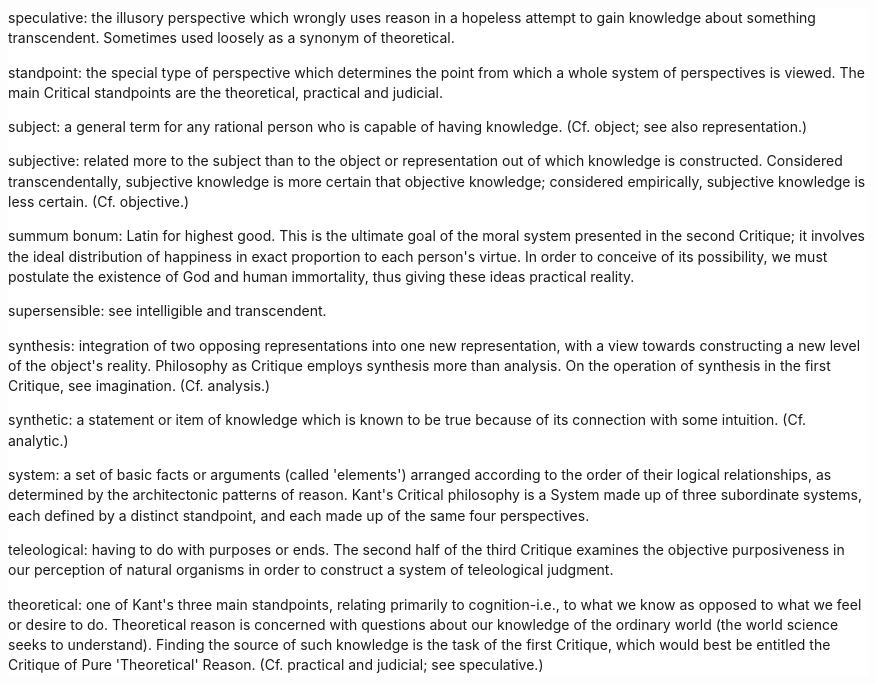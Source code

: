 
speculative: the illusory perspective which wrongly uses reason in a hope­less attempt to gain knowledge about something transcendent. Sometimes used loosely as a synonym of theoretical.

 

standpoint: the special type of perspective which determines the point from which a whole system of perspectives is viewed. The main Critical stand­points are the theoretical, practical and judicial.

 

subject: a general term for any rational person who is capable of having knowledge. (Cf. object; see also representation.)

 

subjective: related more to the subject than to the object or representation out of which knowledge is constructed. Considered transcendentally, subjec­tive knowledge is more certain that objective knowledge; considered empiri­cally, subjective knowledge is less certain. (Cf. objective.)

 

summum bonum: Latin for highest good. This is the ultimate goal of the moral system presented in the second Critique; it involves the ideal distribu­tion of happiness in exact proportion to each person's virtue. In order to con­ceive of its possibility, we must postulate the existence of God and human immortality, thus giving these ideas practical reality.

 

supersensible: see intelligible and transcendent.

 

synthesis: integration of two opposing representations into one new repre­sentation, with a view towards constructing a new level of the object's real­ity. Philosophy as Critique employs synthesis more than analysis. On the operation of synthesis in the first Critique, see imagination. (Cf. analysis.)

 

synthetic: a statement or item of knowledge which is known to be true because of its connection with some intuition. (Cf. analytic.)

 

system: a set of basic facts or arguments (called 'elements') arranged accord­ing to the order of their logical relationships, as determined by the architec­ton­ic patterns of reason. Kant's Critical philosophy is a System made up of three sub­ordinate systems, each defined by a distinct standpoint, and each made up of the same four perspectives.

 

teleological: having to do with purposes or ends. The second half of the third Critique examines the objective purposiveness in our perception of natural organisms in order to construct a system of teleological judgment.

 

theoretical: one of Kant's three main standpoints, relating primarily to cognition-i.e., to what we know as opposed to what we feel or desire to do. Theoretical reason is concerned with questions about our knowledge of the ordinary world (the world science seeks to understand). Finding the source of such knowledge is the task of the first Critique, which would best be entitled the Critique of Pure 'Theoretical' Reason. (Cf. practical and judicial; see speculative.)

 
